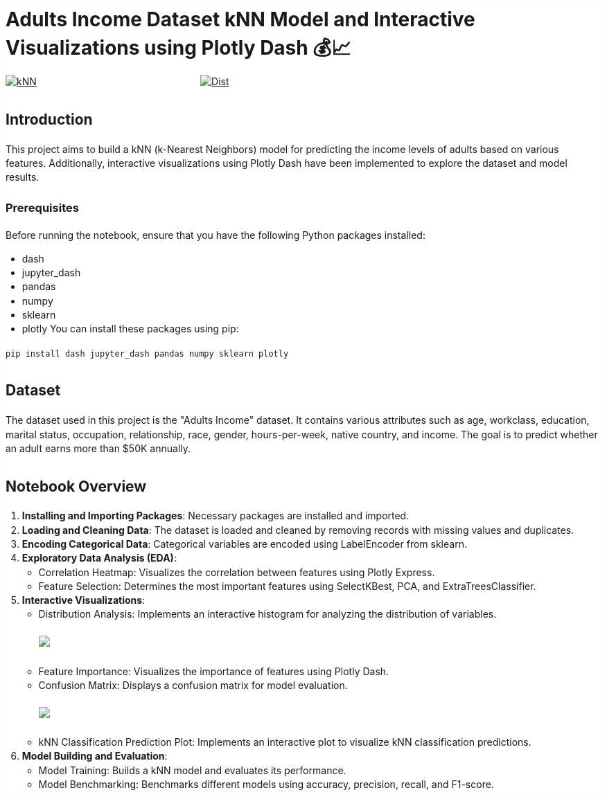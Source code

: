 # Adults Income Dataset kNN Model and Interactive Visualizations using Plotly Dash 💰📈
[![kNN](https://img.youtube.com/vi/SL2yieiaI7I/maxresdefault.jpg)](https://www.youtube.com/watch?v=SL2yieiaI7I)
&nbsp;&nbsp;&nbsp;&nbsp;&nbsp;&nbsp;&nbsp;&nbsp;&nbsp;&nbsp;&nbsp;&nbsp;&nbsp;&nbsp;&nbsp;&nbsp;&nbsp;&nbsp;&nbsp;&nbsp;&nbsp;&nbsp;&nbsp;&nbsp;&nbsp;&nbsp;&nbsp;&nbsp;&nbsp;&nbsp;&nbsp;&nbsp;&nbsp;&nbsp;&nbsp;&nbsp;&nbsp;&nbsp;&nbsp;&nbsp;&nbsp;&nbsp;&nbsp;&nbsp;&nbsp;&nbsp;&nbsp;&nbsp;&nbsp;&nbsp;&nbsp;&nbsp;&nbsp;&nbsp;&nbsp;&nbsp;&nbsp;&nbsp;&nbsp;[![Dist](https://img.youtube.com/vi/LTO0hUeRsS4/hqdefault.jpg)](https://www.youtube.com/watch?v=LTO0hUeRsS4)
## Introduction
This project aims to build a kNN (k-Nearest Neighbors) model for predicting the income levels of adults based on various features. Additionally, interactive visualizations using Plotly Dash have been implemented to explore the dataset and model results.
### Prerequisites
Before running the notebook, ensure that you have the following Python packages installed:
- dash
- jupyter_dash
- pandas
- numpy
- sklearn
- plotly
You can install these packages using pip:

```bash
pip install dash jupyter_dash pandas numpy sklearn plotly
```
## Dataset
The dataset used in this project is the "Adults Income" dataset. It contains various attributes such as age, workclass, education, marital status, occupation, relationship, race, gender, hours-per-week, native country, and income. The goal is to predict whether an adult earns more than $50K annually.

## Notebook Overview
1. **Installing and Importing Packages**: Necessary packages are installed and imported.
2. **Loading and Cleaning Data**: The dataset is loaded and cleaned by removing records with missing values and duplicates.
3. **Encoding Categorical Data**: Categorical variables are encoded using LabelEncoder from sklearn.
4. **Exploratory Data Analysis (EDA)**:
   - Correlation Heatmap: Visualizes the correlation between features using Plotly Express.
   - Feature Selection: Determines the most important features using SelectKBest, PCA, and ExtraTreesClassifier.
5. **Interactive Visualizations**:
   - Distribution Analysis: Implements an interactive histogram for analyzing the distribution of variables.
<br></br>
[<img src="https://github.com/tobi303x/Adults-Income-KNN-model/assets/114963170/3575d55d-cf29-4df0-a30c-99db4669eece" width="2000"/>](https://github.com/tobi303x/Adults-Income-KNN-model/assets/114963170/3575d55d-cf29-4df0-a30c-99db4669eece)
<br></br>
   - Feature Importance: Visualizes the importance of features using Plotly Dash.
   - Confusion Matrix: Displays a confusion matrix for model evaluation.
<br></br>
[<img src="https://github.com/tobi303x/Adults-Income-KNN-model/assets/114963170/f0aedd1a-343e-4bc0-bee1-2a3ac62fff59" width="2000"/>](https://github.com/tobi303x/Adults-Income-KNN-model/assets/114963170/f0aedd1a-343e-4bc0-bee1-2a3ac62fff59)
<br></br>
   - kNN Classification Prediction Plot: Implements an interactive plot to visualize kNN classification predictions.
6. **Model Building and Evaluation**:
   - Model Training: Builds a kNN model and evaluates its performance.
   - Model Benchmarking: Benchmarks different models using accuracy, precision, recall, and F1-score.